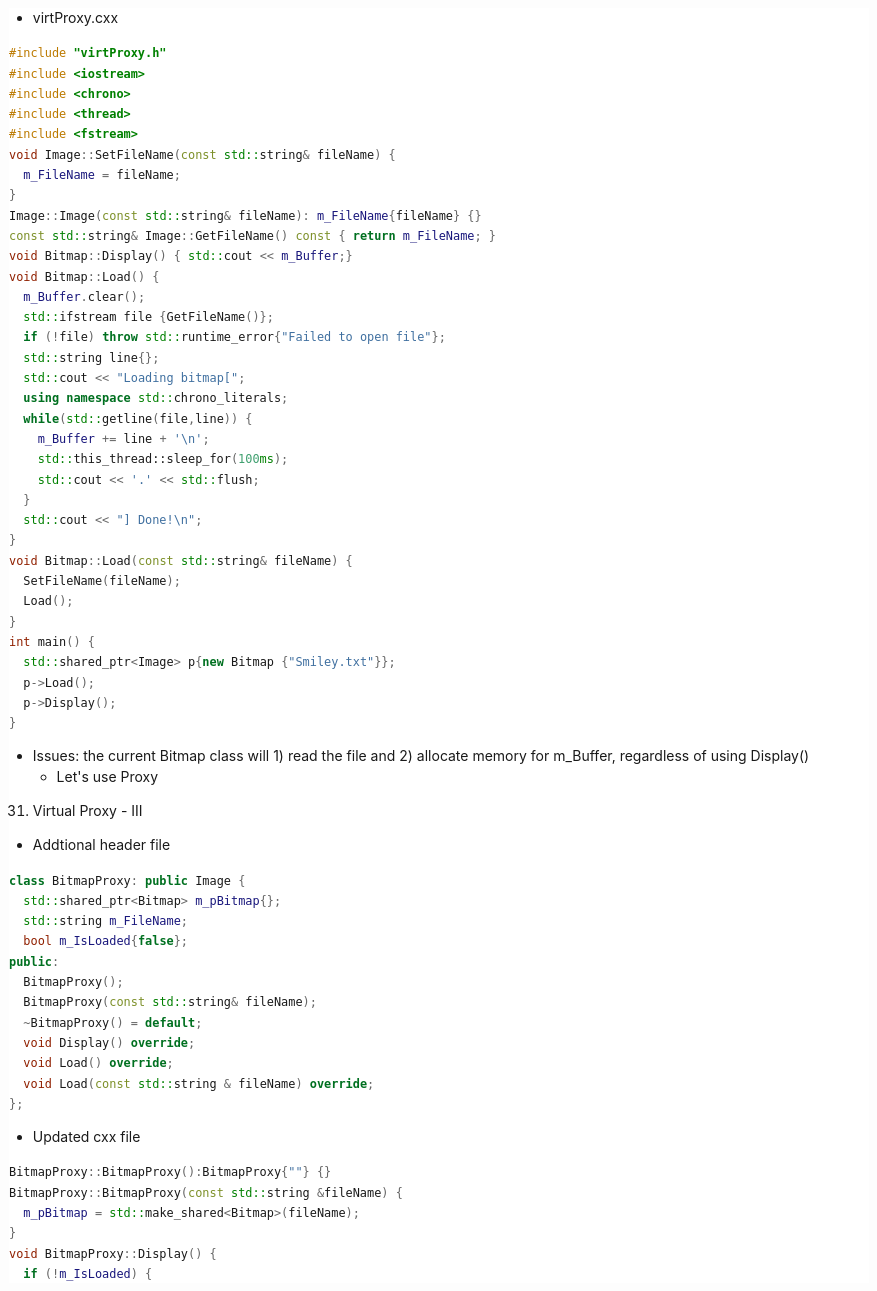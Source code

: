 - virtProxy.cxx
```cpp
#include "virtProxy.h"
#include <iostream>
#include <chrono>
#include <thread>
#include <fstream>
void Image::SetFileName(const std::string& fileName) {
  m_FileName = fileName;
}
Image::Image(const std::string& fileName): m_FileName{fileName} {}
const std::string& Image::GetFileName() const { return m_FileName; }
void Bitmap::Display() { std::cout << m_Buffer;}
void Bitmap::Load() {
  m_Buffer.clear();
  std::ifstream file {GetFileName()};
  if (!file) throw std::runtime_error{"Failed to open file"};
  std::string line{};
  std::cout << "Loading bitmap[";
  using namespace std::chrono_literals;
  while(std::getline(file,line)) {
    m_Buffer += line + '\n';
    std::this_thread::sleep_for(100ms);
    std::cout << '.' << std::flush;
  }
  std::cout << "] Done!\n";
}
void Bitmap::Load(const std::string& fileName) {
  SetFileName(fileName);
  Load();
}
int main() {
  std::shared_ptr<Image> p{new Bitmap {"Smiley.txt"}};
  p->Load();
  p->Display();
}
```
- Issues: the current Bitmap class will 1) read the file and 2) allocate memory for m_Buffer, regardless of using Display()
  - Let's use Proxy

31. Virtual Proxy - III
- Addtional header file
```cpp
class BitmapProxy: public Image {
  std::shared_ptr<Bitmap> m_pBitmap{};
  std::string m_FileName;
  bool m_IsLoaded{false};
public:
  BitmapProxy();
  BitmapProxy(const std::string& fileName);
  ~BitmapProxy() = default;
  void Display() override;
  void Load() override;
  void Load(const std::string & fileName) override;
};
```
- Updated cxx file
```cpp
BitmapProxy::BitmapProxy():BitmapProxy{""} {}
BitmapProxy::BitmapProxy(const std::string &fileName) {
  m_pBitmap = std::make_shared<Bitmap>(fileName);
}
void BitmapProxy::Display() {
  if (!m_IsLoaded) { 
```